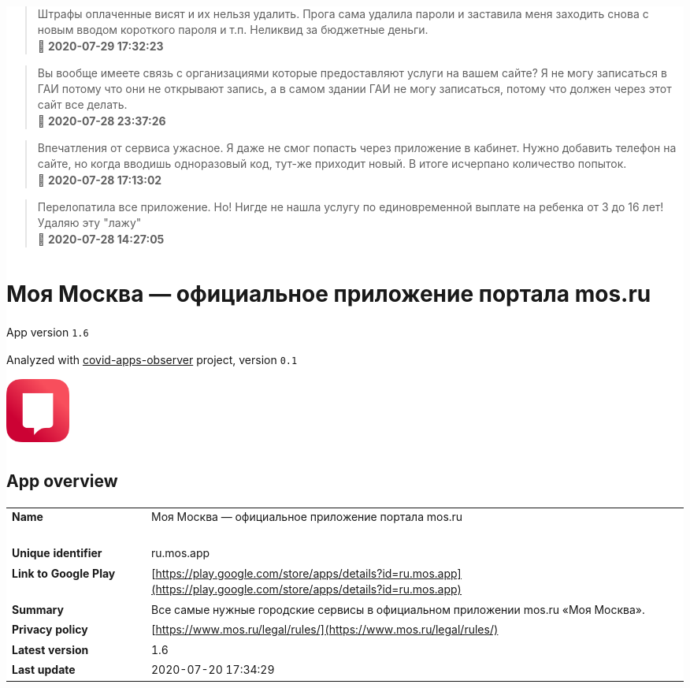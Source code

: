 > Штрафы оплаченные висят и их нельзя удалить. Прога сама удалила пароли и заставила меня заходить снова с новым вводом короткого пароля и т.п. Неликвид за бюджетные деньги.<br> :date: __2020-07-29 17:32:23__

> Вы вообще имеете связь с организациями которые предоставляют услуги на вашем сайте? Я не могу записаться в ГАИ потому что они не открывают запись, а в самом здании ГАИ не могу записаться, потому что должен через этот сайт все делать.<br> :date: __2020-07-28 23:37:26__

> Впечатления от сервиса ужасное. Я даже не смог попасть через приложение в кабинет. Нужно добавить телефон на сайте, но когда вводишь одноразовый код, тут-же приходит новый. В итоге исчерпано количество попыток.<br> :date: __2020-07-28 17:13:02__

> Перелопатила все приложение. Но! Нигде не нашла услугу по единовременной выплате на ребенка от 3 до 16 лет! Удаляю эту "лажу"<br> :date: __2020-07-28 14:27:05__



# Моя Москва — официальное приложение портала mos.ru
App version ``1.6``

Analyzed with [covid-apps-observer](http://github.com/covid-apps-observer) project, version ``0.1``

<img src="resources/ru.mos.app___1.6/icon.png" alt="Моя Москва — официальное приложение портала mos.ru icon" width="80"/>

## App overview
| | |
|-------------------------|-------------------------| 
| **Name**&nbsp;&nbsp;&nbsp;&nbsp;&nbsp;&nbsp;&nbsp;&nbsp;&nbsp;&nbsp;&nbsp;&nbsp;&nbsp;&nbsp;&nbsp;&nbsp;&nbsp;&nbsp;&nbsp;&nbsp;&nbsp;&nbsp;&nbsp;&nbsp;&nbsp;&nbsp;&nbsp;&nbsp;&nbsp;&nbsp;&nbsp;&nbsp;&nbsp;&nbsp;&nbsp;&nbsp;&nbsp;&nbsp;&nbsp;&nbsp;  | Моя Москва — официальное приложение портала mos.ru |
| **Unique identifier** | ru.mos.app |
| **Link to Google Play** | [https://play.google.com/store/apps/details?id=ru.mos.app](https://play.google.com/store/apps/details?id=ru.mos.app) |
| **Summary**  | Все самые нужные городские сервисы в официальном приложении mos.ru «Моя Москва». |
| **Privacy policy** | [https://www.mos.ru/legal/rules/](https://www.mos.ru/legal/rules/) |
| **Latest version** | 1.6 |
| **Last update** | 2020-07-20 17:34:29 |